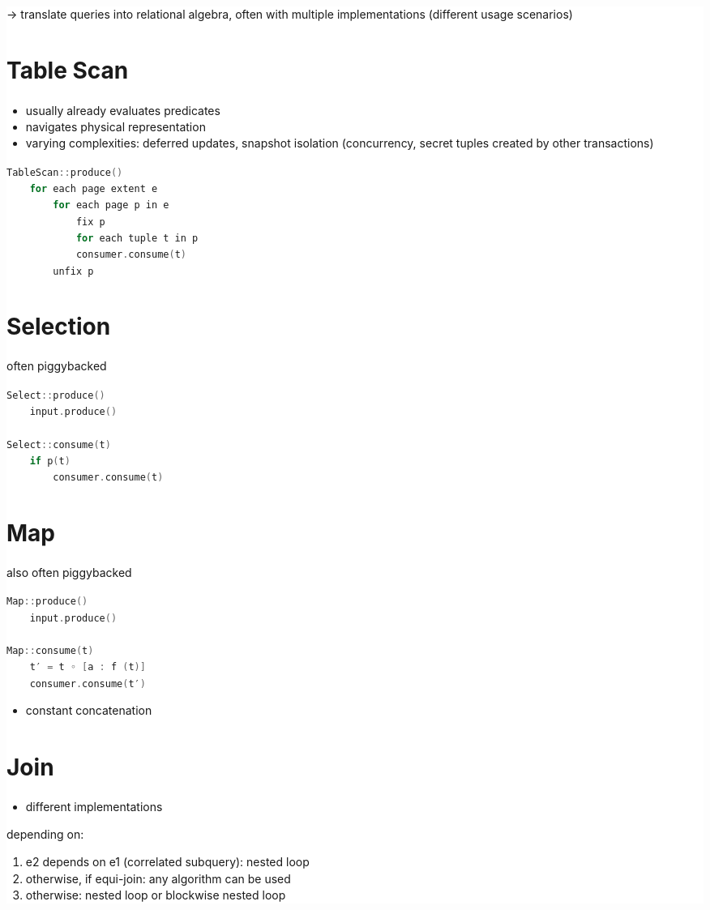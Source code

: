 -> translate queries into relational algebra, often with multiple implementations (different usage scenarios)

# Table Scan

- usually already evaluates predicates
- navigates physical representation
- varying complexities: deferred updates, snapshot isolation (concurrency, secret tuples created by other transactions)

```cpp
TableScan::produce()
	for each page extent e
		for each page p in e
			fix p
			for each tuple t in p
			consumer.consume(t)
		unfix p
```

# Selection
often piggybacked

```cpp
Select::produce()
	input.produce()

Select::consume(t)
	if p(t)
		consumer.consume(t)
```

# Map
also often piggybacked

```cpp
Map::produce()
	input.produce()

Map::consume(t)
	t′ = t ◦ [a : f (t)]
	consumer.consume(t′)
```

- constant concatenation

# Join

- different implementations

depending on:
1. e2 depends on e1 (correlated subquery): nested loop
2. otherwise, if equi-join: any algorithm can be used
3. otherwise: nested loop or blockwise nested loop
